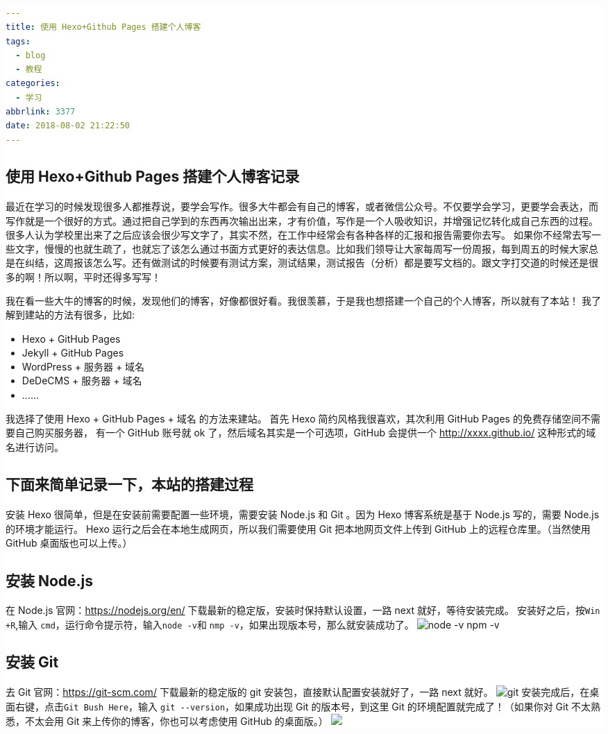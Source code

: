 ```yaml
---
title: 使用 Hexo+Github Pages 搭建个人博客
tags:
  - blog
  - 教程
categories:
  - 学习
abbrlink: 3377
date: 2018-08-02 21:22:50
---
```


## 使用 Hexo+Github Pages 搭建个人博客记录

最近在学习的时候发现很多人都推荐说，要学会写作。很多大牛都会有自己的博客，或者微信公众号。不仅要学会学习，更要学会表达，而写作就是一个很好的方式。通过把自己学到的东西再次输出出来，才有价值，写作是一个人吸收知识，并增强记忆转化成自己东西的过程。很多人认为学校里出来了之后应该会很少写文字了，其实不然，在工作中经常会有各种各样的汇报和报告需要你去写。
如果你不经常去写一些文字，慢慢的也就生疏了，也就忘了该怎么通过书面方式更好的表达信息。比如我们领导让大家每周写一份周报，每到周五的时候大家总是在纠结，这周报该怎么写。还有做测试的时候要有测试方案，测试结果，测试报告（分析）都是要写文档的。跟文字打交道的时候还是很多的啊！所以啊，平时还得多写写！



我在看一些大牛的博客的时候，发现他们的博客，好像都很好看。我很羡慕，于是我也想搭建一个自己的个人博客，所以就有了本站！
我了解到建站的方法有很多，比如:

- Hexo + GitHub Pages
- Jekyll + GitHub Pages 
- WordPress + 服务器 + 域名
- DeDeCMS + 服务器 + 域名
- ......

我选择了使用 Hexo + GitHub Pages + 域名 的方法来建站。
首先 Hexo 简约风格我很喜欢，其次利用 GitHub Pages 的免费存储空间不需要自己购买服务器，
有一个 GitHub 账号就 ok 了，然后域名其实是一个可选项，GitHub 会提供一个 http://xxxx.github.io/ 这种形式的域名进行访问。

## 下面来简单记录一下，本站的搭建过程


安装 Hexo 很简单，但是在安装前需要配置一些环境，需要安装 Node.js 和 Git 。因为 Hexo 博客系统是基于 Node.js 写的，需要 Node.js 的环境才能运行。 Hexo 运行之后会在本地生成网页，所以我们需要使用 Git 把本地网页文件上传到 GitHub 上的远程仓库里。（当然使用 GitHub 桌面版也可以上传。）

## 安装 Node.js
在 Node.js 官网：https://nodejs.org/en/ 下载最新的稳定版，安装时保持默认设置，一路 next 就好，等待安装完成。
安装好之后，按`Win+R`,输入 `cmd`，运行命令提示符，输入` node -v `和 `nmp -v`，如果出现版本号，那么就安装成功了。
![node -v npm -v](https://photo.ishield.cn/pic/5b8ca1e59dc6d611b60ee2bd)

## 安装 Git
去 Git 官网：https://git-scm.com/ 下载最新的稳定版的 git 安装包，直接默认配置安装就好了，一路 next 就好。
![git](https://photo.ishield.cn/pic/5b8ca4519dc6d611b60ee2d1)
安装完成后，在桌面右键，点击`Git Bush Here`，输入 `git --version`，如果成功出现 Git 的版本号，到这里 Git 的环境配置就完成了！（如果你对 Git 不太熟悉，不太会用 Git 来上传你的博客，你也可以考虑使用 GitHub 的桌面版。）
![](https://ww3.sinaimg.cn/large/005YhI8igy1fuw5x63irrj30630a0gln)
